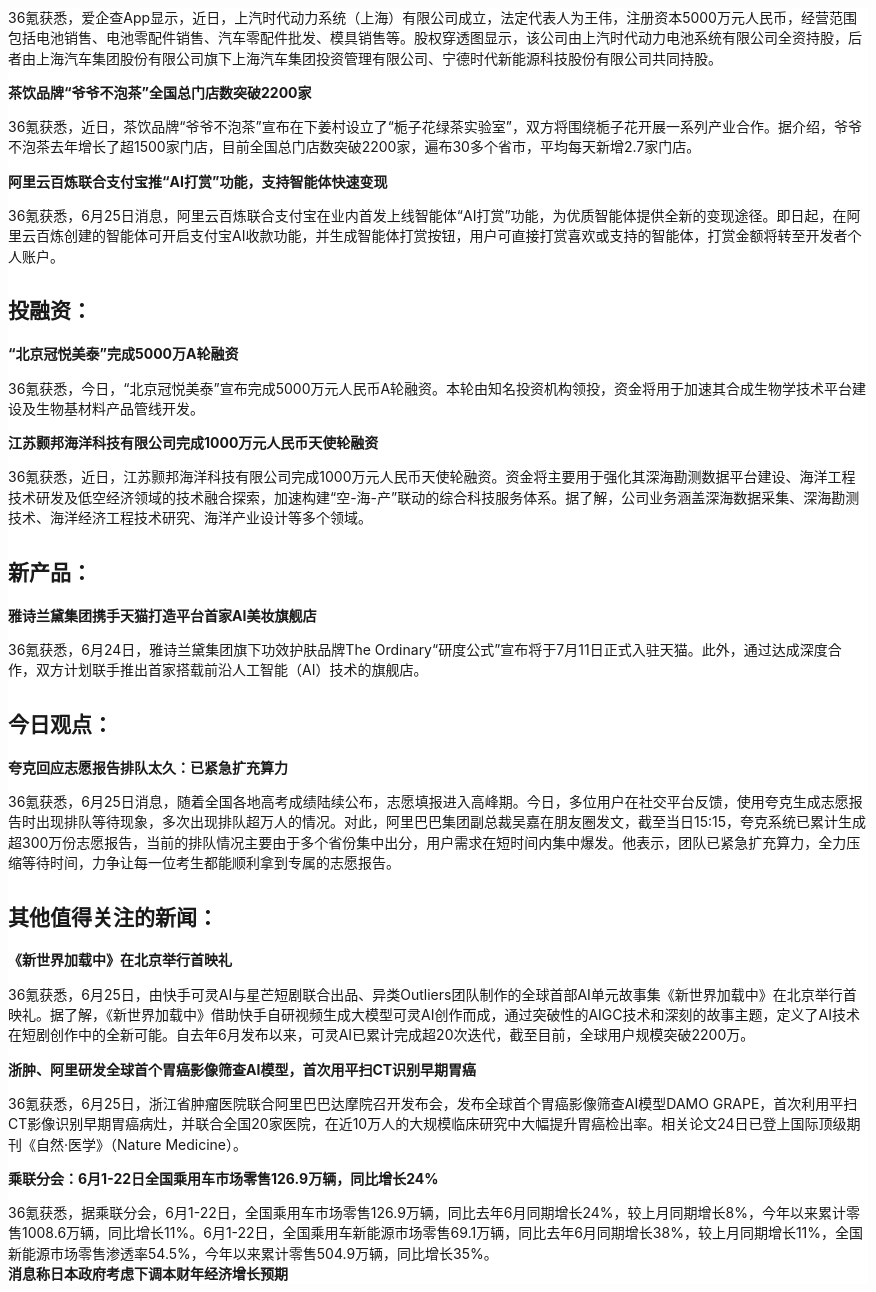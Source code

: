 36氪获悉，爱企查App显示，近日，上汽时代动力系统（上海）有限公司成立，法定代表人为王伟，注册资本5000万元人民币，经营范围包括电池销售、电池零配件销售、汽车零配件批发、模具销售等。股权穿透图显示，该公司由上汽时代动力电池系统有限公司全资持股，后者由上海汽车集团股份有限公司旗下上海汽车集团投资管理有限公司、宁德时代新能源科技股份有限公司共同持股。

**茶饮品牌“爷爷不泡茶”全国总门店数突破2200家**

36氪获悉，近日，茶饮品牌“爷爷不泡茶”宣布在下姜村设立了“栀子花绿茶实验室”，双方将围绕栀子花开展一系列产业合作。据介绍，爷爷不泡茶去年增长了超1500家门店，目前全国总门店数突破2200家，遍布30多个省市，平均每天新增2.7家门店。

**阿里云百炼联合支付宝推“AI打赏”功能，支持智能体快速变现**

36氪获悉，6月25日消息，阿里云百炼联合支付宝在业内首发上线智能体“AI打赏”功能，为优质智能体提供全新的变现途径。即日起，在阿里云百炼创建的智能体可开启支付宝AI收款功能，并生成智能体打赏按钮，用户可直接打赏喜欢或支持的智能体，打赏金额将转至开发者个人账户。

## 投融资：

**“北京冠悦美泰”完成5000万A轮融资**

36氪获悉，今日，“北京冠悦美泰”宣布完成5000万元人民币A轮融资。本轮由知名投资机构领投，资金将用于加速其合成生物学技术平台建设及生物基材料产品管线开发。

**江苏颢邦海洋科技有限公司完成1000万元人民币天使轮融资**

36氪获悉，近日，江苏颢邦海洋科技有限公司完成1000万元人民币天使轮融资。资金将主要用于强化其深海勘测数据平台建设、海洋工程技术研发及低空经济领域的技术融合探索，加速构建“空-海-产”联动的综合科技服务体系。据了解，公司业务涵盖深海数据采集、深海勘测技术、海洋经济工程技术研究、海洋产业设计等多个领域。

## 新产品：

**雅诗兰黛集团携手天猫打造平台首家AI美妆旗舰店**

36氪获悉，6月24日，雅诗兰黛集团旗下功效护肤品牌The Ordinary“研度公式”宣布将于7月11日正式入驻天猫。此外，通过达成深度合作，双方计划联手推出首家搭载前沿人工智能（AI）技术的旗舰店。

## 今日观点：

**夸克回应志愿报告排队太久：已紧急扩充算力**

36氪获悉，6月25日消息，随着全国各地高考成绩陆续公布，志愿填报进入高峰期。今日，多位用户在社交平台反馈，使用夸克生成志愿报告时出现排队等待现象，多次出现排队超万人的情况。对此，阿里巴巴集团副总裁吴嘉在朋友圈发文，截至当日15:15，夸克系统已累计生成超300万份志愿报告，当前的排队情况主要由于多个省份集中出分，用户需求在短时间内集中爆发。他表示，团队已紧急扩充算力，全力压缩等待时间，力争让每一位考生都能顺利拿到专属的志愿报告。

## 其他值得关注的新闻：

**《新世界加载中》在北京举行首映礼**

36氪获悉，6月25日，由快手可灵AI与星芒短剧联合出品、异类Outliers团队制作的全球首部AI单元故事集《新世界加载中》在北京举行首映礼。据了解，《新世界加载中》借助快手自研视频生成大模型可灵AI创作而成，通过突破性的AIGC技术和深刻的故事主题，定义了AI技术在短剧创作中的全新可能。自去年6月发布以来，可灵AI已累计完成超20次迭代，截至目前，全球用户规模突破2200万。

**浙肿、阿里研发全球首个胃癌影像筛查AI模型，首次用平扫CT识别早期胃癌**

36氪获悉，6月25日，浙江省肿瘤医院联合阿里巴巴达摩院召开发布会，发布全球首个胃癌影像筛查AI模型DAMO GRAPE，首次利用平扫CT影像识别早期胃癌病灶，并联合全国20家医院，在近10万人的大规模临床研究中大幅提升胃癌检出率。相关论文24日已登上国际顶级期刊《自然·医学》（Nature Medicine）。

**乘联分会：6月1-22日全国乘用车市场零售126.9万辆，同比增长24%**

36氪获悉，据乘联分会，6月1-22日，全国乘用车市场零售126.9万辆，同比去年6月同期增长24%，较上月同期增长8%，今年以来累计零售1008.6万辆，同比增长11%。6月1-22日，全国乘用车新能源市场零售69.1万辆，同比去年6月同期增长38%，较上月同期增长11%，全国新能源市场零售渗透率54.5%，今年以来累计零售504.9万辆，同比增长35%。  
**消息称日本政府考虑下调本财年经济增长预期**
